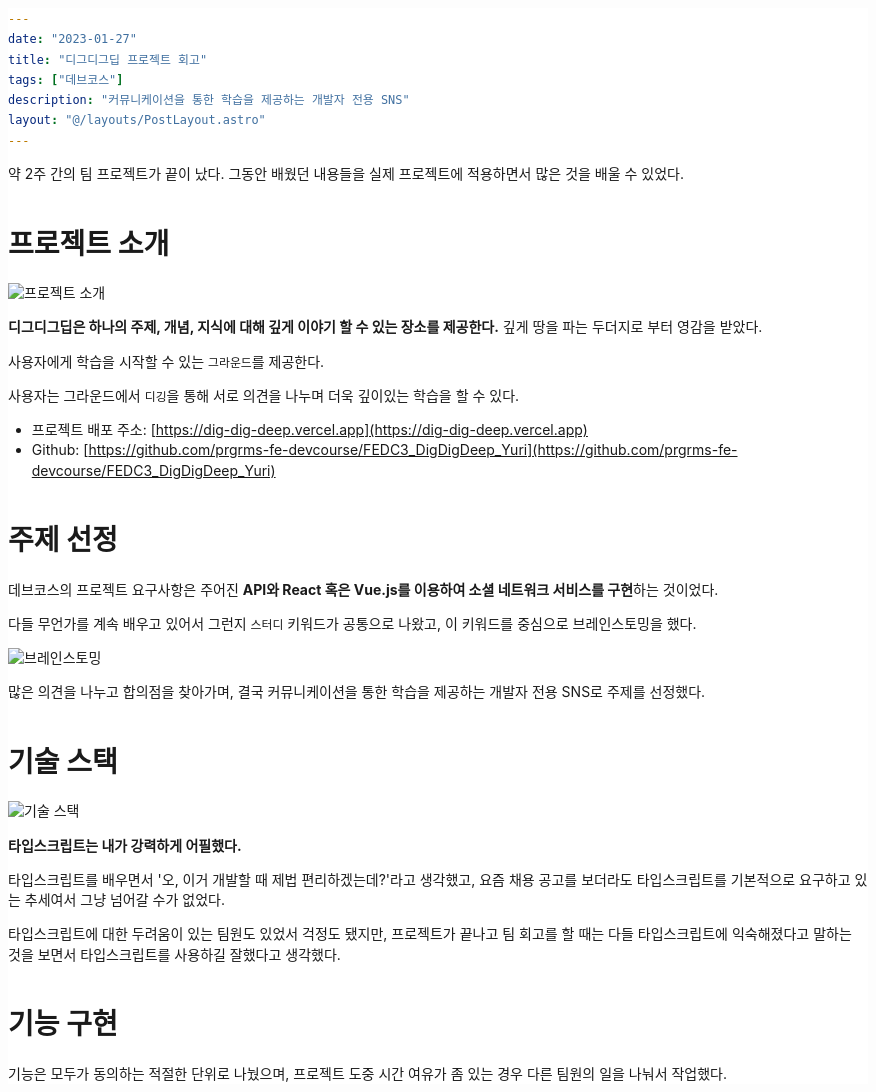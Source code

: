 ```yaml
---
date: "2023-01-27"
title: "디그디그딥 프로젝트 회고"
tags: ["데브코스"]
description: "커뮤니케이션을 통한 학습을 제공하는 개발자 전용 SNS"
layout: "@/layouts/PostLayout.astro"
---
```


약 2주 간의 팀 프로젝트가 끝이 났다. 그동안 배웠던 내용들을 실제 프로젝트에 적용하면서 많은 것을 배울 수 있었다.

# 프로젝트 소개

![프로젝트 소개](./project-introduction.png)

**디그디그딥은 하나의 주제, 개념, 지식에 대해 깊게 이야기 할 수 있는 장소를 제공한다.** 깊게 땅을 파는 두더지로 부터 영감을 받았다.

사용자에게 학습을 시작할 수 있는 `그라운드`를 제공한다.

사용자는 그라운드에서 `디깅`을 통해 서로 의견을 나누며 더욱 깊이있는 학습을 할 수 있다.

- 프로젝트 배포 주소: [https://dig-dig-deep.vercel.app](https://dig-dig-deep.vercel.app)
- Github: [https://github.com/prgrms-fe-devcourse/FEDC3_DigDigDeep_Yuri](https://github.com/prgrms-fe-devcourse/FEDC3_DigDigDeep_Yuri)

# 주제 선정

데브코스의 프로젝트 요구사항은 주어진 **API와 React 혹은 Vue.js를 이용하여 소셜 네트워크 서비스를 구현**하는 것이었다.

다들 무언가를 계속 배우고 있어서 그런지 `스터디` 키워드가 공통으로 나왔고, 이 키워드를 중심으로 브레인스토밍을 했다.

![브레인스토밍](./brainstorming.png)

많은 의견을 나누고 합의점을 찾아가며, 결국 커뮤니케이션을 통한 학습을 제공하는 개발자 전용 SNS로 주제를 선정했다.

# 기술 스택

![기술 스택](./stack.png)

**타입스크립트는 내가 강력하게 어필했다.**

타입스크립트를 배우면서 '오, 이거 개발할 때 제법 편리하겠는데?'라고 생각했고, 요즘 채용 공고를 보더라도 타입스크립트를 기본적으로 요구하고 있는 추세여서 그냥 넘어갈 수가 없었다.

타입스크립트에 대한 두려움이 있는 팀원도 있었서 걱정도 됐지만, 프로젝트가 끝나고 팀 회고를 할 때는 다들 타입스크립트에 익숙해졌다고 말하는 것을 보면서 타입스크립트를 사용하길 잘했다고 생각했다.

# 기능 구현

기능은 모두가 동의하는 적절한 단위로 나눴으며, 프로젝트 도중 시간 여유가 좀 있는 경우 다른 팀원의 일을 나눠서 작업했다.

